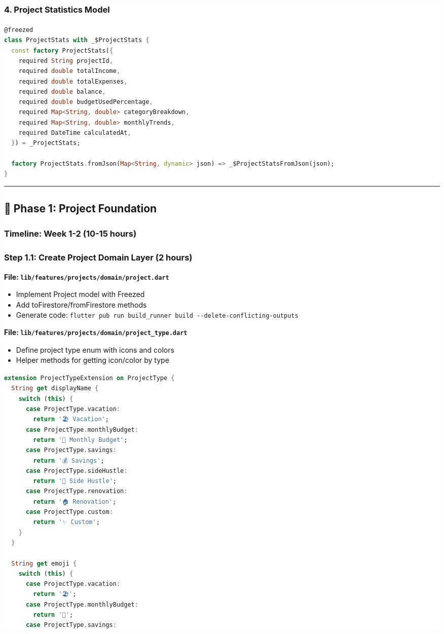 ### 4. Project Statistics Model

```dart
@freezed
class ProjectStats with _$ProjectStats {
  const factory ProjectStats({
    required String projectId,
    required double totalIncome,
    required double totalExpenses,
    required double balance,
    required double budgetUsedPercentage,
    required Map<String, double> categoryBreakdown,
    required Map<String, double> monthlyTrends,
    required DateTime calculatedAt,
  }) = _ProjectStats;

  factory ProjectStats.fromJson(Map<String, dynamic> json) => _$ProjectStatsFromJson(json);
}
```

---

## 🎯 Phase 1: Project Foundation

### Timeline: Week 1-2 (10-15 hours)

### Step 1.1: Create Project Domain Layer (2 hours)

**File: `lib/features/projects/domain/project.dart`**

- Implement Project model with Freezed
- Add toFirestore/fromFirestore methods
- Generate code: `flutter pub run build_runner build --delete-conflicting-outputs`

**File: `lib/features/projects/domain/project_type.dart`**

- Define project type enum with icons and colors
- Helper methods for getting icon/color by type

```dart
extension ProjectTypeExtension on ProjectType {
  String get displayName {
    switch (this) {
      case ProjectType.vacation:
        return '🏖️ Vacation';
      case ProjectType.monthlyBudget:
        return '📅 Monthly Budget';
      case ProjectType.savings:
        return '💰 Savings';
      case ProjectType.sideHustle:
        return '💼 Side Hustle';
      case ProjectType.renovation:
        return '🏠 Renovation';
      case ProjectType.custom:
        return '✨ Custom';
    }
  }

  String get emoji {
    switch (this) {
      case ProjectType.vacation:
        return '🏖️';
      case ProjectType.monthlyBudget:
        return '📅';
      case ProjectType.savings:
```